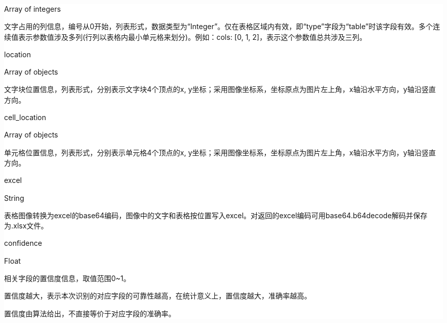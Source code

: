 <td class="cellrowborder" valign="top" width="16.57%" headers="mcps1.2.4.1.2 "><p id="p64581657205411"><a name="p64581657205411"></a><a name="p64581657205411"></a>Array of integers</p>
</td>
<td class="cellrowborder" valign="top" width="59.38%" headers="mcps1.2.4.1.3 "><p id="p2459957105416"><a name="p2459957105416"></a><a name="p2459957105416"></a>文字占用的列信息，编号从0开始，列表形式，数据类型为<span class="parmvalue" id="parmvalue7527134012518"><a name="parmvalue7527134012518"></a><a name="parmvalue7527134012518"></a>“Integer”</span>。仅在表格区域内有效，即<span class="parmname" id="parmname523355214"><a name="parmname523355214"></a><a name="parmname523355214"></a>“type”</span>字段为<span class="parmvalue" id="parmvalue34548446219"><a name="parmvalue34548446219"></a><a name="parmvalue34548446219"></a>“table”</span>时该字段有效。多个连续值表示参数值涉及多列(行列以表格内最小单元格来划分)。例如：cols: [0, 1, 2]，表示这个参数值总共涉及三列。</p>
</td>
</tr>
<tr id="row173781615617"><td class="cellrowborder" valign="top" width="24.05%" headers="mcps1.2.4.1.1 "><p id="p15386161961"><a name="p15386161961"></a><a name="p15386161961"></a>location</p>
</td>
<td class="cellrowborder" valign="top" width="16.57%" headers="mcps1.2.4.1.2 "><p id="p179681221664"><a name="p179681221664"></a><a name="p179681221664"></a>Array of objects</p>
</td>
<td class="cellrowborder" valign="top" width="59.38%" headers="mcps1.2.4.1.3 "><p id="p1381316766"><a name="p1381316766"></a><a name="p1381316766"></a>文字块位置信息，列表形式，分别表示文字块4个顶点的x, y坐标；采用图像坐标系，坐标原点为图片左上角，x轴沿水平方向，y轴沿竖直方向。</p>
</td>
</tr>
<tr id="row197601115678"><td class="cellrowborder" valign="top" width="24.05%" headers="mcps1.2.4.1.1 "><p id="p176351616779"><a name="p176351616779"></a><a name="p176351616779"></a>cell_location</p>
</td>
<td class="cellrowborder" valign="top" width="16.57%" headers="mcps1.2.4.1.2 "><p id="p16760415274"><a name="p16760415274"></a><a name="p16760415274"></a>Array of objects</p>
</td>
<td class="cellrowborder" valign="top" width="59.38%" headers="mcps1.2.4.1.3 "><p id="p276041519719"><a name="p276041519719"></a><a name="p276041519719"></a>单元格位置信息，列表形式，分别表示单元格4个顶点的x, y坐标；采用图像坐标系，坐标原点为图片左上角，x轴沿水平方向，y轴沿竖直方向。</p>
</td>
</tr>
<tr id="row86001348201415"><td class="cellrowborder" valign="top" width="24.05%" headers="mcps1.2.4.1.1 "><p id="p760154818149"><a name="p760154818149"></a><a name="p760154818149"></a>excel</p>
</td>
<td class="cellrowborder" valign="top" width="16.57%" headers="mcps1.2.4.1.2 "><p id="p18601204831417"><a name="p18601204831417"></a><a name="p18601204831417"></a>String</p>
</td>
<td class="cellrowborder" valign="top" width="59.38%" headers="mcps1.2.4.1.3 "><p id="p136011048191413"><a name="p136011048191413"></a><a name="p136011048191413"></a>表格图像转换为excel的base64编码，图像中的文字和表格按位置写入excel。对返回的excel编码可用base64.b64decode解码并保存为.xlsx文件。</p>
</td>
</tr>
<tr id="row1845655785417"><td class="cellrowborder" valign="top" width="24.05%" headers="mcps1.2.4.1.1 "><p id="p34591957115410"><a name="p34591957115410"></a><a name="p34591957115410"></a>confidence</p>
</td>
<td class="cellrowborder" valign="top" width="16.57%" headers="mcps1.2.4.1.2 "><p id="p5459557205419"><a name="p5459557205419"></a><a name="p5459557205419"></a>Float</p>
</td>
<td class="cellrowborder" valign="top" width="59.38%" headers="mcps1.2.4.1.3 "><p id="p518674324110"><a name="p518674324110"></a><a name="p518674324110"></a>相关字段的置信度信息，取值范围0~1。</p>
<p id="p122717233125"><a name="p122717233125"></a><a name="p122717233125"></a>置信度越大，表示本次识别的对应字段的可靠性越高，在统计意义上，置信度越大，准确率越高。</p>
<p id="p1762722915313"><a name="p1762722915313"></a><a name="p1762722915313"></a>置信度由算法给出，不直接等价于对应字段的准确率。</p>
</td>
</tr>
</tbody>
</table>
